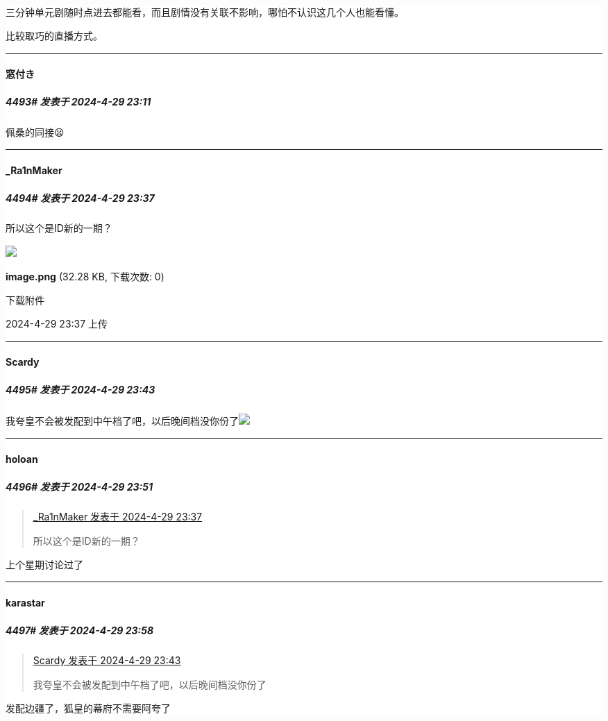 三分钟单元剧随时点进去都能看，而且剧情没有关联不影响，哪怕不认识这几个人也能看懂。

比较取巧的直播方式。

*****

####  窓付き  
##### 4493#       发表于 2024-4-29 23:11

佩桑的同接😦


*****

####  _Ra1nMaker  
##### 4494#       发表于 2024-4-29 23:37

所以这个是ID新的一期？

<img src="https://img.saraba1st.com/forum/202404/29/233719ikzs074k41ciowic.png" referrerpolicy="no-referrer">

<strong>image.png</strong> (32.28 KB, 下载次数: 0)

下载附件

2024-4-29 23:37 上传

*****

####  Scardy  
##### 4495#       发表于 2024-4-29 23:43

我夸皇不会被发配到中午档了吧，以后晚间档没你份了<img src="https://static.saraba1st.com/image/smiley/face2017/138.png" referrerpolicy="no-referrer">


*****

####  holoan  
##### 4496#       发表于 2024-4-29 23:51

<blockquote><a href="httphttps://bbs.saraba1st.com/2b/forum.php?mod=redirect&amp;goto=findpost&amp;pid=64766470&amp;ptid=2170519" target="_blank">_Ra1nMaker 发表于 2024-4-29 23:37</a>

所以这个是ID新的一期？</blockquote>
上个星期讨论过了


*****

####  karastar  
##### 4497#       发表于 2024-4-29 23:58

<blockquote><a href="httphttps://bbs.saraba1st.com/2b/forum.php?mod=redirect&amp;goto=findpost&amp;pid=64766526&amp;ptid=2170519" target="_blank">Scardy 发表于 2024-4-29 23:43</a>

我夸皇不会被发配到中午档了吧，以后晚间档没你份了</blockquote>
发配边疆了，狐皇的幕府不需要阿夸了
